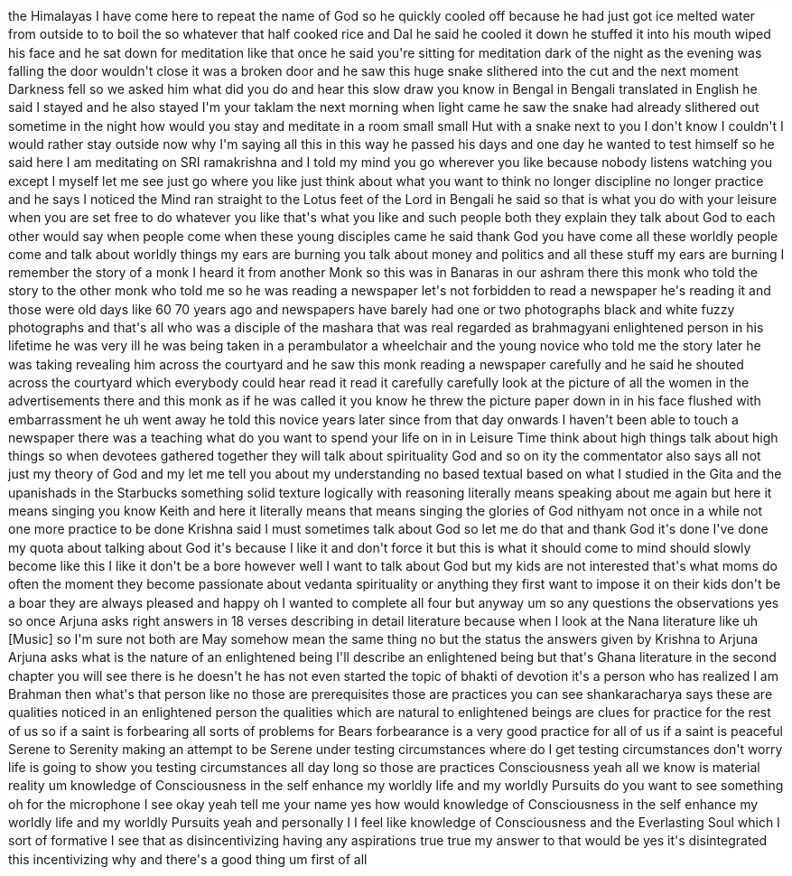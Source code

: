 the Himalayas I have come here to repeat the name of God so he quickly cooled off because he had just got ice melted water from outside to to boil the so whatever that half cooked rice and Dal he said he cooled it down he stuffed it into his mouth wiped his face and he sat down for meditation like that once he said you're sitting for meditation dark of the night as the evening was falling the door wouldn't close it was a broken door and he saw this huge snake slithered into the cut and the next moment Darkness fell so we asked him what did you do and hear this slow draw you know in Bengal in Bengali translated in English he said I stayed and he also stayed I'm your taklam the next morning when light came he saw the snake had already slithered out sometime in the night how would you stay and meditate in a room small small Hut with a snake next to you I don't know I couldn't I would rather stay outside now why I'm saying all this in this way he passed his days and one day he wanted to test himself so he said here I am meditating on SRI ramakrishna and I told my mind you go wherever you like because nobody listens watching you except I myself let me see just go where you like just think about what you want to think no longer discipline no longer practice and he says I noticed the Mind ran straight to the Lotus feet of the Lord in Bengali he said so that is what you do with your leisure when you are set free to do whatever you like that's what you like and such people both they explain they talk about God to each other would say when people come when these young disciples came he said thank God you have come all these worldly people come and talk about worldly things my ears are burning you talk about money and politics and all these stuff my ears are burning I remember the story of a monk I heard it from another Monk so this was in Banaras in our ashram there this monk who told the story to the other monk who told me so he was reading a newspaper let's not forbidden to read a newspaper he's reading it and those were old days like 60 70 years ago and newspapers have barely had one or two photographs black and white fuzzy photographs and that's all who was a disciple of the mashara that was real regarded as brahmagyani enlightened person in his lifetime he was very ill he was being taken in a perambulator a wheelchair and the young novice who told me the story later he was taking revealing him across the courtyard and he saw this monk reading a newspaper carefully and he said he shouted across the courtyard which everybody could hear read it read it carefully carefully look at the picture of all the women in the advertisements there and this monk as if he was called it you know he threw the picture paper down in in his face flushed with embarrassment he uh went away he told this novice years later since from that day onwards I haven't been able to touch a newspaper there was a teaching what do you want to spend your life on in in Leisure Time think about high things talk about high things so when devotees gathered together they will talk about spirituality God and so on ity the commentator also says all not just my theory of God and my let me tell you about my understanding no based textual based on what I studied in the Gita and the upanishads in the Starbucks something solid texture logically with reasoning literally means speaking about me again but here it means singing you know Keith and here it literally means that means singing the glories of God nithyam not once in a while not one more practice to be done Krishna said I must sometimes talk about God so let me do that and thank God it's done I've done my quota about talking about God it's because I like it and don't force it but this is what it should come to mind should slowly become like this I like it don't be a bore however well I want to talk about God but my kids are not interested that's what moms do often the moment they become passionate about vedanta spirituality or anything they first want to impose it on their kids don't be a boar they are always pleased and happy oh I wanted to complete all four but anyway um so any questions the observations yes so once Arjuna asks right answers in 18 verses describing in detail literature because when I look at the Nana literature like uh [Music] so I'm sure not both are May somehow mean the same thing no but the status the answers given by Krishna to Arjuna Arjuna asks what is the nature of an enlightened being I'll describe an enlightened being but that's Ghana literature in the second chapter you will see there is he doesn't he has not even started the topic of bhakti of devotion it's a person who has realized I am Brahman then what's that person like no those are prerequisites those are practices you can see shankaracharya says these are qualities noticed in an enlightened person the qualities which are natural to enlightened beings are clues for practice for the rest of us so if a saint is forbearing all sorts of problems for Bears forbearance is a very good practice for all of us if a saint is peaceful Serene to Serenity making an attempt to be Serene under testing circumstances where do I get testing circumstances don't worry life is going to show you testing circumstances all day long so those are practices Consciousness yeah all we know is material reality um knowledge of Consciousness in the self enhance my worldly life and my worldly Pursuits do you want to see something oh for the microphone I see okay yeah tell me your name yes how would knowledge of Consciousness in the self enhance my worldly life and my worldly Pursuits yeah and personally I I feel like knowledge of Consciousness and the Everlasting Soul which I sort of formative I see that as disincentivizing having any aspirations true true my answer to that would be yes it's disintegrated this incentivizing why and there's a good thing um first of all